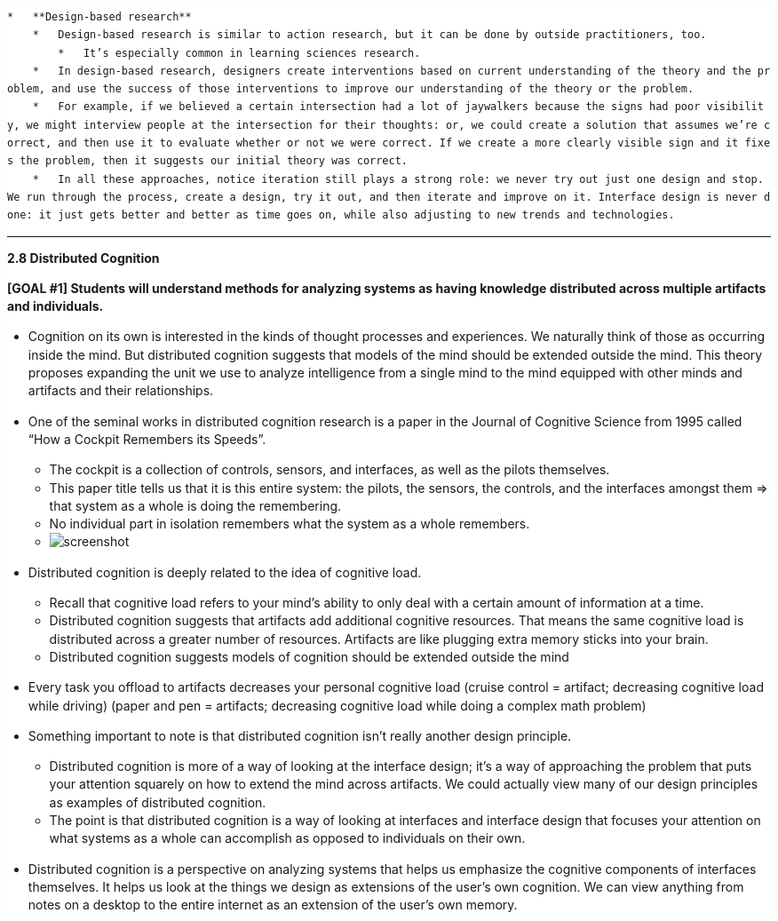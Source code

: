     *   **Design-based research**
        *   Design-based research is similar to action research, but it can be done by outside practitioners, too.
            *   It’s especially common in learning sciences research.
        *   In design-based research, designers create interventions based on current understanding of the theory and the problem, and use the success of those interventions to improve our understanding of the theory or the problem.
        *   For example, if we believed a certain intersection had a lot of jaywalkers because the signs had poor visibility, we might interview people at the intersection for their thoughts: or, we could create a solution that assumes we’re correct, and then use it to evaluate whether or not we were correct. If we create a more clearly visible sign and it fixes the problem, then it suggests our initial theory was correct.
        *   In all these approaches, notice iteration still plays a strong role: we never try out just one design and stop. We run through the process, create a design, try it out, and then iterate and improve on it. Interface design is never done: it just gets better and better as time goes on, while also adjusting to new trends and technologies.

---

**2.8 Distributed Cognition**

**[GOAL #1] Students will understand methods for analyzing systems as having knowledge distributed across multiple artifacts and individuals.**



*   Cognition on its own is interested in the kinds of thought processes and experiences. We naturally think of those as occurring inside the mind. But distributed cognition suggests that models of the mind should be extended outside the mind. This theory proposes expanding the unit we use to analyze intelligence from a single mind to the mind equipped with other minds and artifacts and their relationships.
*   One of the seminal works in distributed cognition research is a paper in the Journal of Cognitive Science from 1995 called “How a Cockpit Remembers its Speeds”.
    *   The cockpit is a collection of controls, sensors, and interfaces, as well as the pilots themselves.
    *   This paper title tells us that it is this entire system: the pilots, the sensors, the controls, and the interfaces amongst them ⇒ that system as a whole is doing the remembering.
    *   No individual part in isolation remembers what the system as a whole remembers.
    *   ![screenshot](/images_Exam2/image16.png)

*   Distributed cognition is deeply related to the idea of cognitive load.
    *   Recall that cognitive load refers to your mind’s ability to only deal with a certain amount of information at a time.
    *   Distributed cognition suggests that artifacts add additional cognitive resources. That means the same cognitive load is distributed across a greater number of resources. Artifacts are like plugging extra memory sticks into your brain.
    *   Distributed cognition suggests models of cognition should be extended outside the mind
*   Every task you offload to artifacts decreases your personal cognitive load (cruise control = artifact; decreasing cognitive load while driving) (paper and pen = artifacts; decreasing cognitive load while doing a complex math problem)
*   Something important to note is that distributed cognition isn’t really another design principle.
    *   Distributed cognition is more of a way of looking at the interface design; it’s a way of approaching the problem that puts your attention squarely on how to extend the mind across artifacts. We could actually view many of our design principles as examples of distributed cognition.
    *   The point is that distributed cognition is a way of looking at interfaces and interface design that focuses your attention on what systems as a whole can accomplish as opposed to individuals on their own.
*   Distributed cognition is a perspective on analyzing systems that helps us emphasize the cognitive components of interfaces themselves. It helps us look at the things we design as extensions of the user’s own cognition. We can view anything from notes on a desktop to the entire internet as an extension of the user’s own memory.
